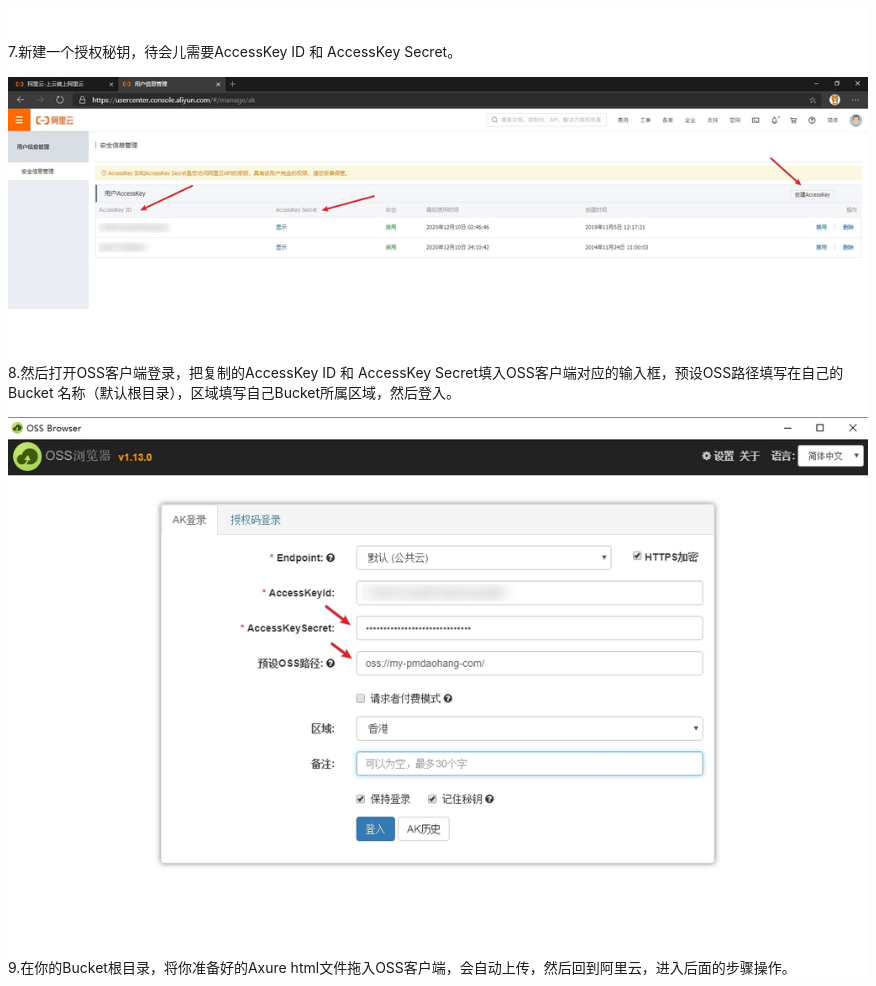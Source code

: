 <br>

7.新建一个授权秘钥，待会儿需要AccessKey ID 和 AccessKey Secret。

![09](009oss/09.jpg)

<br>

8.然后打开OSS客户端登录，把复制的AccessKey ID 和 AccessKey Secret填入OSS客户端对应的输入框，预设OSS路径填写在自己的 Bucket 名称（默认根目录），区域填写自己Bucket所属区域，然后登入。

![10](009oss/10.jpg)

<br>

9.在你的Bucket根目录，将你准备好的Axure html文件拖入OSS客户端，会自动上传，然后回到阿里云，进入后面的步骤操作。
